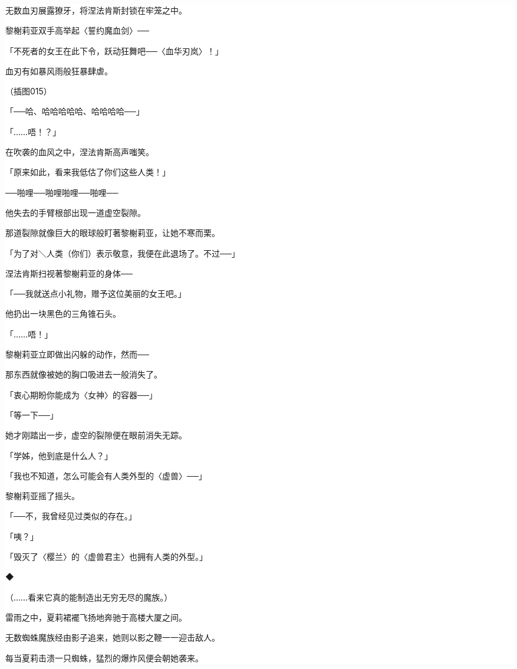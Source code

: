 无数血刃展露獠牙，将涅法肯斯封锁在牢笼之中。

黎榭莉亚双手高举起〈誓约魔血剑〉──

「不死者的女王在此下令，跃动狂舞吧──〈血华刃岚〉！」

血刃有如暴风雨般狂暴肆虐。

（插图015）

「──哈、哈哈哈哈哈、哈哈哈哈──」

「……唔！？」

在吹袭的血风之中，涅法肯斯高声嗤笑。

「原来如此，看来我低估了你们这些人类！」

──啪哩──啪哩啪哩──啪哩──

他失去的手臂根部出现一道虚空裂隙。

那道裂隙就像巨大的眼球般盯著黎榭莉亚，让她不寒而栗。

「为了对＼人类（你们）表示敬意，我便在此退场了。不过──」

涅法肯斯扫视著黎榭莉亚的身体──

「──我就送点小礼物，赠予这位美丽的女王吧。」

他扔出一块黑色的三角锥石头。

「……唔！」

黎榭莉亚立即做出闪躲的动作，然而──

那东西就像被她的胸口吸进去一般消失了。

「衷心期盼你能成为〈女神〉的容器──」

「等一下──」

她才刚踏出一步，虚空的裂隙便在眼前消失无踪。

「学姊，他到底是什么人？」

「我也不知道，怎么可能会有人类外型的〈虚兽〉──」

黎榭莉亚摇了摇头。

「──不，我曾经见过类似的存在。」

「咦？」

「毁灭了〈樱兰〉的〈虚兽君主〉也拥有人类的外型。」

◆

（……看来它真的能制造出无穷无尽的魔族。）

雷雨之中，夏莉裙襬飞扬地奔驰于高楼大厦之间。

无数蜘蛛魔族经由影子追来，她则以影之鞭一一迎击敌人。

每当夏莉击溃一只蜘蛛，猛烈的爆炸风便会朝她袭来。
